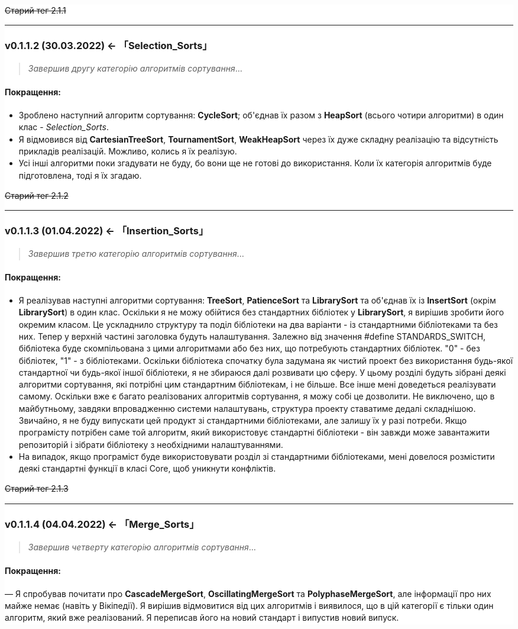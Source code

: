 ~~Старий тег 2.1.1~~

---

### v0.1.1.2 (30.03.2022) <- 「Selection_Sorts」

> *Завершив другу категорію алгоритмів сортування*...

#### Покращення:
- Зроблено наступний алгоритм сортування: **CycleSort**; об'єднав їх разом з **HeapSort** (всього чотири алгоритми) в один клас - *Selection_Sorts*.
- Я відмовився від **CartesianTreeSort**, **TournamentSort**, **WeakHeapSort** через їх дуже складну реалізацію та відсутність прикладів реалізацій. Можливо, колись я їх реалізую.
- Усі інші алгоритми поки згадувати не буду, бо вони ще не готові до використання. Коли їх категорія алгоритмів буде підготовлена, тоді я їх згадаю.

~~Старий тег 2.1.2~~

---

### v0.1.1.3 (01.04.2022) <- 「Insertion_Sorts」

> *Завершив третю категорію алгоритмів сортування*...

#### Покращення:
- Я реалізував наступні алгоритми сортування: **TreeSort**, **PatienceSort** та **LibrarySort** та об'єднав їх із **InsertSort** (окрім **LibrarySort**) в один клас. Оскільки я не можу обійтися без стандартних бібліотек у **LibrarySort**, я вирішив зробити його окремим класом. Це ускладнило структуру та поділ бібліотеки на два варіанти - із стандартними бібліотеками та без них. Тепер у верхній частині заголовка будуть налаштування. Залежно від значення #define STANDARDS_SWITCH, бібліотека буде скомпільована з цими алгоритмами або без них, що потребують стандартних бібліотек. "0" - без бібліотек, "1" - з бібліотеками. Оскільки бібліотека спочатку була задумана як чистий проект без використання будь-якої стандартної чи будь-якої іншої бібліотеки, я не збираюся далі розвивати цю сферу. У цьому розділі будуть зібрані деякі алгоритми сортування, які потрібні цим стандартним бібліотекам, і не більше. Все інше мені доведеться реалізувати самому. Оскільки вже є багато реалізованих алгоритмів сортування, я можу собі це дозволити. Не виключено, що в майбутньому, завдяки впровадженню системи налаштувань, структура проекту ставатиме дедалі складнішою. Звичайно, я не буду випускати цей продукт зі стандартними бібліотеками, але залишу їх у разі потреби. Якщо програмісту потрібен саме той алгоритм, який використовує стандартні бібліотеки - він завжди може завантажити репозиторій і зібрати бібліотеку з необхідними налаштуваннями.
- На випадок, якщо програміст буде використовувати розділ зі стандартними бібліотеками, мені довелося розмістити деякі стандартні функції в класі Core, щоб уникнути конфліктів.

~~Старий тег 2.1.3~~

---

### v0.1.1.4 (04.04.2022) <- 「Merge_Sorts」

> *Завершив четверту категорію алгоритмів сортування*...

#### Покращення:
— Я спробував почитати про **CascadeMergeSort**, **OscillatingMergeSort** та **PolyphaseMergeSort**, але інформації про них майже немає (навіть у Вікіпедії). Я вирішив відмовитися від цих алгоритмів і виявилося, що в цій категорії є тільки один алгоритм, який вже реалізований. Я переписав його на новий стандарт і випустив новий випуск.
